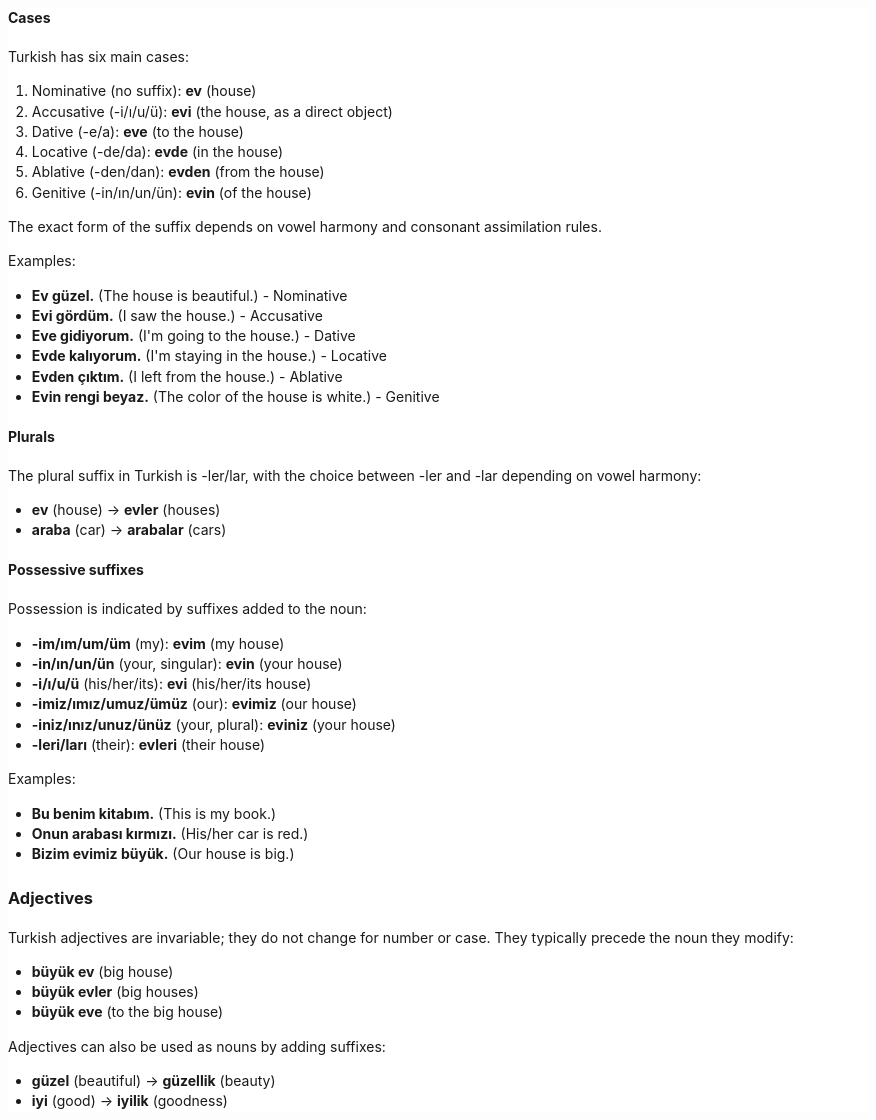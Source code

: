 #### Cases

Turkish has six main cases:

1. Nominative (no suffix): **ev** (house)
2. Accusative (-i/ı/u/ü): **evi** (the house, as a direct object)
3. Dative (-e/a): **eve** (to the house)
4. Locative (-de/da): **evde** (in the house)
5. Ablative (-den/dan): **evden** (from the house)
6. Genitive (-in/ın/un/ün): **evin** (of the house)

The exact form of the suffix depends on vowel harmony and consonant assimilation rules.

Examples:
- **Ev güzel.** (The house is beautiful.) - Nominative
- **Evi gördüm.** (I saw the house.) - Accusative
- **Eve gidiyorum.** (I'm going to the house.) - Dative
- **Evde kalıyorum.** (I'm staying in the house.) - Locative
- **Evden çıktım.** (I left from the house.) - Ablative
- **Evin rengi beyaz.** (The color of the house is white.) - Genitive

#### Plurals

The plural suffix in Turkish is -ler/lar, with the choice between -ler and -lar depending on vowel harmony:

- **ev** (house) → **evler** (houses)
- **araba** (car) → **arabalar** (cars)

#### Possessive suffixes

Possession is indicated by suffixes added to the noun:

- **-im/ım/um/üm** (my): **evim** (my house)
- **-in/ın/un/ün** (your, singular): **evin** (your house)
- **-i/ı/u/ü** (his/her/its): **evi** (his/her/its house)
- **-imiz/ımız/umuz/ümüz** (our): **evimiz** (our house)
- **-iniz/ınız/unuz/ünüz** (your, plural): **eviniz** (your house)
- **-leri/ları** (their): **evleri** (their house)

Examples:
- **Bu benim kitabım.** (This is my book.)
- **Onun arabası kırmızı.** (His/her car is red.)
- **Bizim evimiz büyük.** (Our house is big.)

### Adjectives

Turkish adjectives are invariable; they do not change for number or case. They typically precede the noun they modify:

- **büyük ev** (big house)
- **büyük evler** (big houses)
- **büyük eve** (to the big house)

Adjectives can also be used as nouns by adding suffixes:
- **güzel** (beautiful) → **güzellik** (beauty)
- **iyi** (good) → **iyilik** (goodness)
